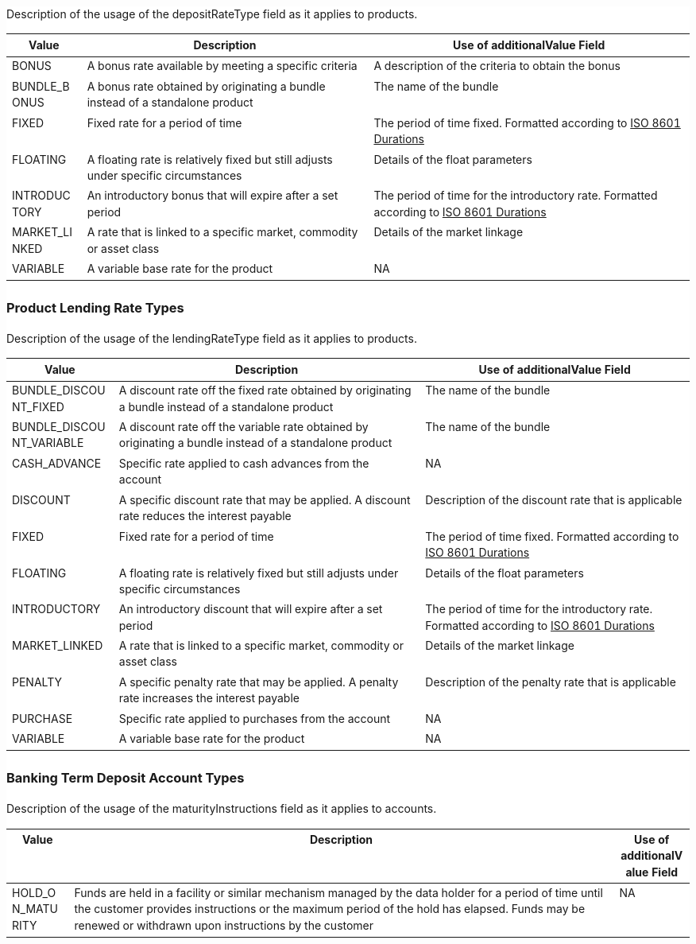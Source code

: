 Description of the usage of the depositRateType field as it applies to products.

|Value|Description|Use of additionalValue Field|
|-----|-----------|----------------------------|
|BONUS|A bonus rate available by meeting a specific criteria|A description of the criteria to obtain the bonus|
|BUNDLE_BONUS|A bonus rate obtained by originating a bundle instead of a standalone product|The name of the bundle|
|FIXED|Fixed rate for a period of time|The period of time fixed. Formatted according to [ISO 8601 Durations](https://en.wikipedia.org/wiki/ISO_8601#Durations)|
|FLOATING|A floating rate is relatively fixed but still adjusts under specific circumstances|Details of the float parameters|
|INTRODUCTORY|An introductory bonus that will expire after a set period|The period of time for the introductory rate.  Formatted according to [ISO 8601 Durations](https://en.wikipedia.org/wiki/ISO_8601#Durations)|
|MARKET_LINKED|A rate that is linked to a specific market, commodity or asset class|Details of the market linkage|
|VARIABLE|A variable base rate for the product|NA|



<a id="productlendingratetypedoc"></a>
<h3 id="tocSproductlendingratetypedoc">Product Lending Rate Types</h3>

Description of the usage of the lendingRateType field as it applies to products.

|Value|Description|Use of additionalValue Field|
|-----|-----------|----------------------------|
|BUNDLE_DISCOUNT_FIXED|A discount rate off the fixed rate obtained by originating a bundle instead of a standalone product|The name of the bundle|
|BUNDLE_DISCOUNT_VARIABLE|A discount rate off the variable rate obtained by originating a bundle instead of a standalone product|The name of the bundle|
|CASH_ADVANCE|Specific rate applied to cash advances from the account|NA|
|DISCOUNT|A specific discount rate that may be applied.  A discount rate reduces the interest payable|Description of the discount rate that is applicable|
|FIXED|Fixed rate for a period of time|The period of time fixed. Formatted according to [ISO 8601 Durations](https://en.wikipedia.org/wiki/ISO_8601#Durations)|
|FLOATING|A floating rate is relatively fixed but still adjusts under specific circumstances|Details of the float parameters|
|INTRODUCTORY|An introductory discount that will expire after a set period|The period of time for the introductory rate.  Formatted according to [ISO 8601 Durations](https://en.wikipedia.org/wiki/ISO_8601#Durations)|
|MARKET_LINKED|A rate that is linked to a specific market, commodity or asset class|Details of the market linkage|
|PENALTY|A specific penalty rate that may be applied.  A penalty rate increases the interest payable|Description of the penalty rate that is applicable|
|PURCHASE|Specific rate applied to purchases from the account|NA|
|VARIABLE|A variable base rate for the product|NA|

<a id="bankingtermdepositaccountedoc"></a>
<h3 id="tocSbankingtermdepositaccountypedoc">Banking Term Deposit Account Types</h3>

Description of the usage of the maturityInstructions field as it applies to accounts.

|Value|Description|Use of additionalValue Field|
|-----|-----------|----------------------------|
|HOLD_ON_MATURITY|Funds are held in a facility or similar mechanism managed by the data holder for a period of time until the customer provides instructions or the maximum period of the hold has elapsed. Funds may be renewed or withdrawn upon instructions by the customer|NA|
